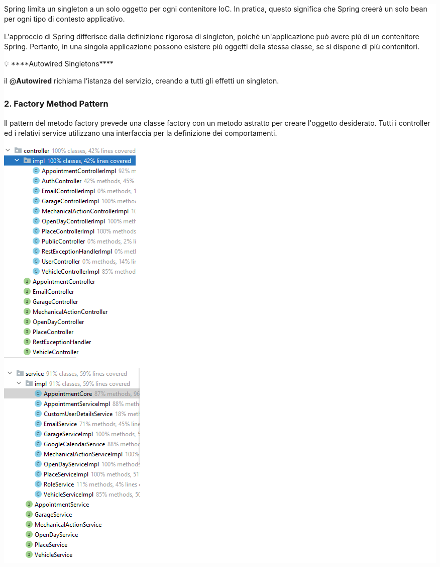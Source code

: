 Spring limita un singleton a un solo oggetto per ogni contenitore IoC. In pratica, questo significa che Spring creerà un solo bean per ogni tipo di contesto applicativo.

L'approccio di Spring differisce dalla definizione rigorosa di singleton, poiché un'applicazione può avere più di un contenitore Spring. Pertanto, in una singola applicazione possono esistere più oggetti della stessa classe, se si dispone di più contenitori.

<aside>
💡 ****Autowired Singletons****

il @****Autowired**** richiama l’istanza del servizio, creando a tutti gli effetti un singleton.

</aside>

### 2. ****Factory Method Pattern****

Il pattern del metodo factory prevede una classe factory con un metodo astratto per creare l'oggetto desiderato. Tutti i controller ed i relativi service utilizzano una interfaccia per la definizione dei comportamenti.

![Untitled](Mechanical%20Appointment%2039a8ed246b424c1ba0c079d2e0b08fdb/Untitled%204.png)

![Untitled](Mechanical%20Appointment%2039a8ed246b424c1ba0c079d2e0b08fdb/Untitled%205.png)
